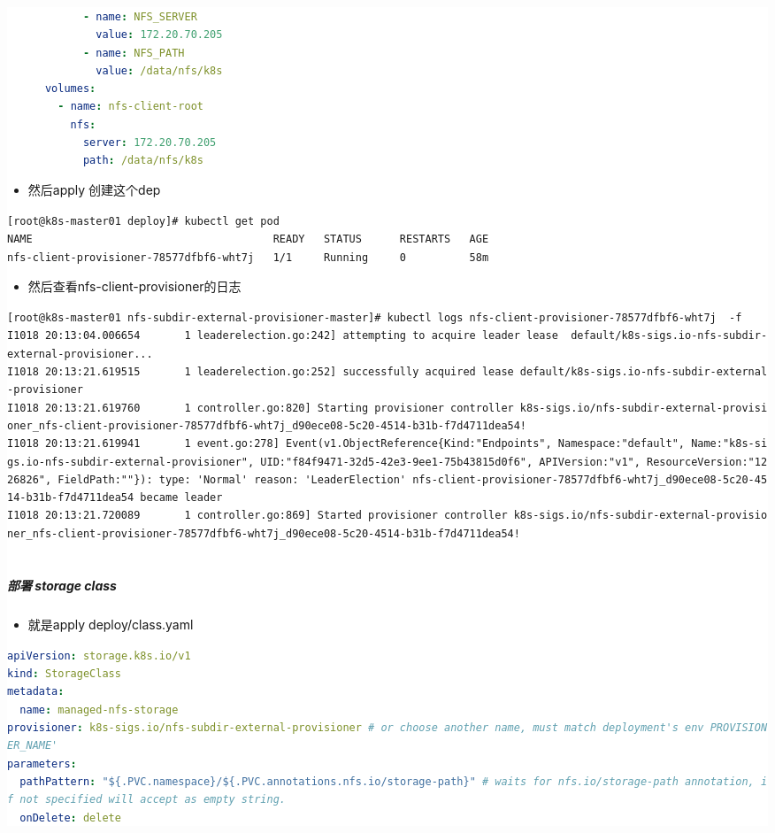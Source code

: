 ```yaml
            - name: NFS_SERVER
              value: 172.20.70.205
            - name: NFS_PATH
              value: /data/nfs/k8s
      volumes:
        - name: nfs-client-root
          nfs:
            server: 172.20.70.205
            path: /data/nfs/k8s
```

- 然后apply 创建这个dep

```shell
[root@k8s-master01 deploy]# kubectl get pod
NAME                                      READY   STATUS      RESTARTS   AGE
nfs-client-provisioner-78577dfbf6-wht7j   1/1     Running     0          58m
```

- 然后查看nfs-client-provisioner的日志

```shell
[root@k8s-master01 nfs-subdir-external-provisioner-master]# kubectl logs nfs-client-provisioner-78577dfbf6-wht7j  -f 
I1018 20:13:04.006654       1 leaderelection.go:242] attempting to acquire leader lease  default/k8s-sigs.io-nfs-subdir-external-provisioner...
I1018 20:13:21.619515       1 leaderelection.go:252] successfully acquired lease default/k8s-sigs.io-nfs-subdir-external-provisioner
I1018 20:13:21.619760       1 controller.go:820] Starting provisioner controller k8s-sigs.io/nfs-subdir-external-provisioner_nfs-client-provisioner-78577dfbf6-wht7j_d90ece08-5c20-4514-b31b-f7d4711dea54!
I1018 20:13:21.619941       1 event.go:278] Event(v1.ObjectReference{Kind:"Endpoints", Namespace:"default", Name:"k8s-sigs.io-nfs-subdir-external-provisioner", UID:"f84f9471-32d5-42e3-9ee1-75b43815d0f6", APIVersion:"v1", ResourceVersion:"1226826", FieldPath:""}): type: 'Normal' reason: 'LeaderElection' nfs-client-provisioner-78577dfbf6-wht7j_d90ece08-5c20-4514-b31b-f7d4711dea54 became leader
I1018 20:13:21.720089       1 controller.go:869] Started provisioner controller k8s-sigs.io/nfs-subdir-external-provisioner_nfs-client-provisioner-78577dfbf6-wht7j_d90ece08-5c20-4514-b31b-f7d4711dea54!


```

##### 部署  storage class

- 就是apply deploy/class.yaml

```yaml
apiVersion: storage.k8s.io/v1
kind: StorageClass
metadata:
  name: managed-nfs-storage
provisioner: k8s-sigs.io/nfs-subdir-external-provisioner # or choose another name, must match deployment's env PROVISIONER_NAME'
parameters:
  pathPattern: "${.PVC.namespace}/${.PVC.annotations.nfs.io/storage-path}" # waits for nfs.io/storage-path annotation, if not specified will accept as empty string.
  onDelete: delete
```
